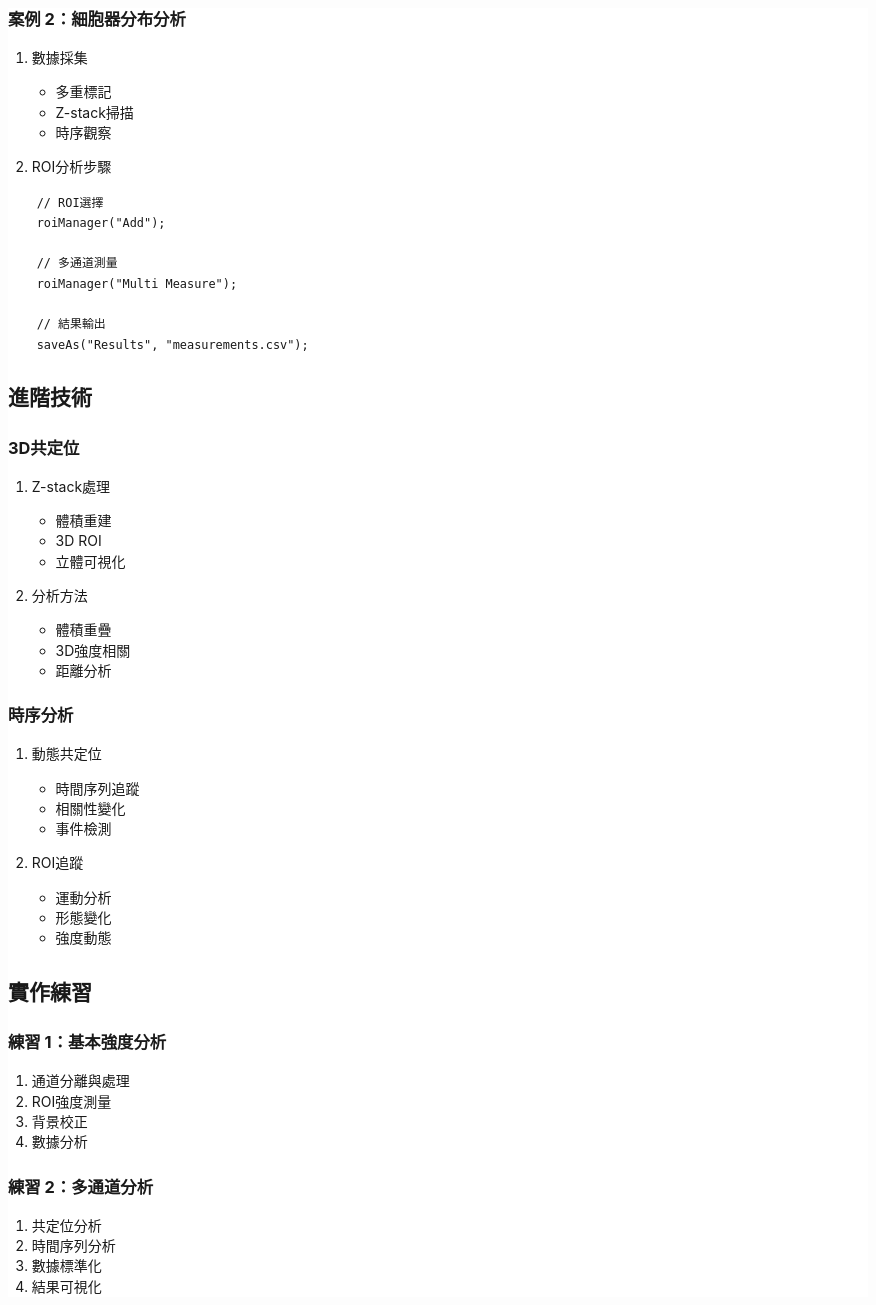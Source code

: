 ### 案例 2：細胞器分布分析
1. 數據採集
    - 多重標記
    - Z-stack掃描
    - 時序觀察

2. ROI分析步驟
```
    // ROI選擇
    roiManager("Add");
    
    // 多通道測量
    roiManager("Multi Measure");
    
    // 結果輸出
    saveAs("Results", "measurements.csv");
```

## 進階技術

### 3D共定位
1. Z-stack處理
    - 體積重建
    - 3D ROI
    - 立體可視化

2. 分析方法
    - 體積重疊
    - 3D強度相關
    - 距離分析

### 時序分析
1. 動態共定位
    - 時間序列追蹤
    - 相關性變化
    - 事件檢測

2. ROI追蹤
    - 運動分析
    - 形態變化
    - 強度動態


## 實作練習

### 練習 1：基本強度分析
1. 通道分離與處理
2. ROI強度測量
3. 背景校正
4. 數據分析

### 練習 2：多通道分析
1. 共定位分析
2. 時間序列分析
3. 數據標準化
4. 結果可視化